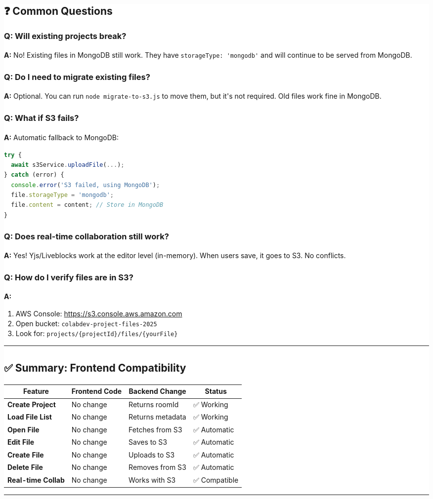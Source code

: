 
## ❓ **Common Questions**

### **Q: Will existing projects break?**
**A:** No! Existing files in MongoDB still work. They have `storageType: 'mongodb'` and will continue to be served from MongoDB.

### **Q: Do I need to migrate existing files?**
**A:** Optional. You can run `node migrate-to-s3.js` to move them, but it's not required. Old files work fine in MongoDB.

### **Q: What if S3 fails?**
**A:** Automatic fallback to MongoDB:
```javascript
try {
  await s3Service.uploadFile(...);
} catch (error) {
  console.error('S3 failed, using MongoDB');
  file.storageType = 'mongodb';
  file.content = content; // Store in MongoDB
}
```

### **Q: Does real-time collaboration still work?**
**A:** Yes! Yjs/Liveblocks work at the editor level (in-memory). When users save, it goes to S3. No conflicts.

### **Q: How do I verify files are in S3?**
**A:** 
1. AWS Console: https://s3.console.aws.amazon.com
2. Open bucket: `colabdev-project-files-2025`
3. Look for: `projects/{projectId}/files/{yourFile}`

---

## ✅ **Summary: Frontend Compatibility**

| Feature | Frontend Code | Backend Change | Status |
|---------|--------------|----------------|--------|
| **Create Project** | No change | Returns roomId | ✅ Working |
| **Load File List** | No change | Returns metadata | ✅ Working |
| **Open File** | No change | Fetches from S3 | ✅ Automatic |
| **Edit File** | No change | Saves to S3 | ✅ Automatic |
| **Create File** | No change | Uploads to S3 | ✅ Automatic |
| **Delete File** | No change | Removes from S3 | ✅ Automatic |
| **Real-time Collab** | No change | Works with S3 | ✅ Compatible |

---